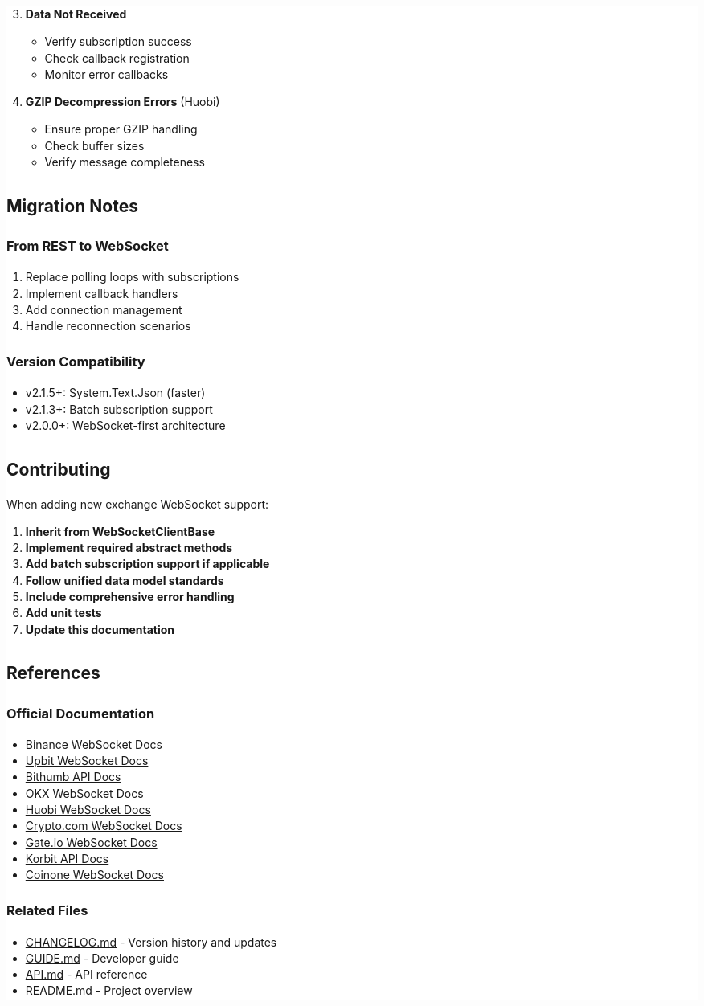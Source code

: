 3. **Data Not Received**
   - Verify subscription success
   - Check callback registration
   - Monitor error callbacks

4. **GZIP Decompression Errors** (Huobi)
   - Ensure proper GZIP handling
   - Check buffer sizes
   - Verify message completeness

## Migration Notes

### From REST to WebSocket
1. Replace polling loops with subscriptions
2. Implement callback handlers
3. Add connection management
4. Handle reconnection scenarios

### Version Compatibility
- v2.1.5+: System.Text.Json (faster)
- v2.1.3+: Batch subscription support
- v2.0.0+: WebSocket-first architecture

## Contributing

When adding new exchange WebSocket support:

1. **Inherit from WebSocketClientBase**
2. **Implement required abstract methods**
3. **Add batch subscription support if applicable**
4. **Follow unified data model standards**
5. **Include comprehensive error handling**
6. **Add unit tests**
7. **Update this documentation**

## References

### Official Documentation
- [Binance WebSocket Docs](https://developers.binance.com/docs/binance-spot-api-docs/websocket-api)
- [Upbit WebSocket Docs](https://docs.upbit.com/docs/upbit-quotation-websocket)
- [Bithumb API Docs](https://apidocs.bithumb.com/)
- [OKX WebSocket Docs](https://www.okx.com/docs-v5/en/)
- [Huobi WebSocket Docs](https://huobiapi.github.io/docs/spot/v1/en/)
- [Crypto.com WebSocket Docs](https://exchange-docs.crypto.com/exchange/v1/rest-ws/)
- [Gate.io WebSocket Docs](https://www.gate.io/docs/developers/apiv4/ws/en/)
- [Korbit API Docs](https://apidocs.korbit.co.kr/)
- [Coinone WebSocket Docs](https://docs.coinone.co.kr/reference/public-websocket)

### Related Files
- [CHANGELOG.md](CHANGELOG.md) - Version history and updates
- [GUIDE.md](GUIDE.md) - Developer guide
- [API.md](API.md) - API reference
- [README.md](../README.md) - Project overview